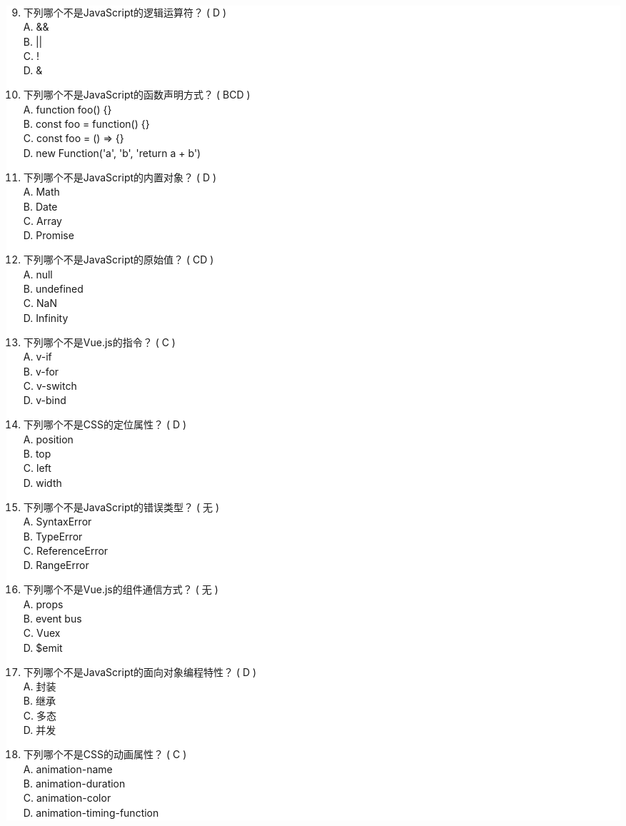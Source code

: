 9. 下列哪个不是JavaScript的逻辑运算符？  ( D )  
A. &&  
B. ||  
C. !  
D. &  

10. 下列哪个不是JavaScript的函数声明方式？  ( BCD )  
A. function foo() {}  
B. const foo = function() {}  
C. const foo = () => {}  
D. new Function('a', 'b', 'return a + b')  

11. 下列哪个不是JavaScript的内置对象？  ( D )  
A. Math  
B. Date  
C. Array  
D. Promise  

12. 下列哪个不是JavaScript的原始值？  ( CD  )  
A. null  
B. undefined  
C. NaN  
D. Infinity  

13. 下列哪个不是Vue.js的指令？  ( C )  
A. v-if  
B. v-for  
C. v-switch  
D. v-bind  

14. 下列哪个不是CSS的定位属性？  ( D )  
A. position  
B. top  
C. left  
D. width  

15. 下列哪个不是JavaScript的错误类型？  ( 无 )  
A. SyntaxError  
B. TypeError  
C. ReferenceError  
D. RangeError  

16. 下列哪个不是Vue.js的组件通信方式？  ( 无 )  
A. props  
B. event bus  
C. Vuex  
D. $emit  

17. 下列哪个不是JavaScript的面向对象编程特性？  ( D )  
A. 封装  
B. 继承  
C. 多态  
D. 并发  

18. 下列哪个不是CSS的动画属性？  ( C )  
A. animation-name  
B. animation-duration  
C. animation-color  
D. animation-timing-function  
